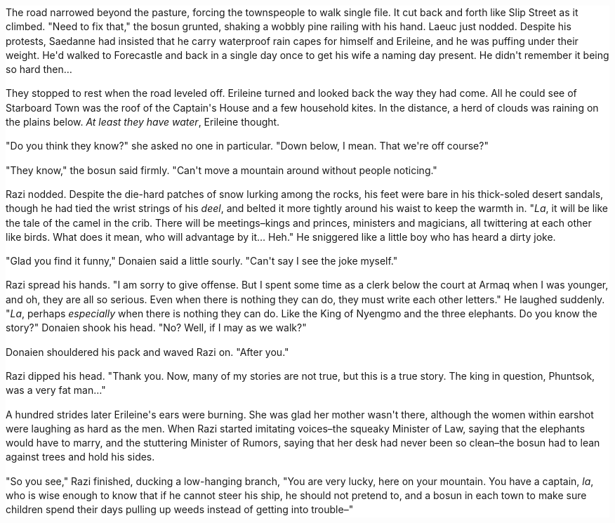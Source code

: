 The road narrowed beyond the pasture, forcing the townspeople to walk
single file.  It cut back and forth like Slip Street as it climbed.
"Need to fix that," the bosun grunted, shaking a wobbly pine railing
with his hand.  Laeuc just nodded.  Despite his protests, Saedanne had
insisted that he carry waterproof rain capes for himself and Erileine,
and he was puffing under their weight.  He'd walked to Forecastle and
back in a single day once to get his wife a naming day present.  He
didn't remember it being so hard then…

They stopped to rest when the road leveled off.  Erileine turned and
looked back the way they had come.  All he could see of Starboard Town
was the roof of the Captain's House and a few household kites.  In the
distance, a herd of clouds was raining on the plains below.  *At least
_they_ have water*, Erileine thought.

"Do you think they know?" she asked no one in particular.  "Down below,
I mean.  That we're off course?"

"They know," the bosun said firmly.  "Can't move a mountain around
without people noticing."

Razi nodded.  Despite the die-hard patches of snow lurking among the
rocks, his feet were bare in his thick-soled desert sandals, though he
had tied the wrist strings of his *deel*, and belted it more tightly
around his waist to keep the warmth in.  "*La*, it will be like the
tale of the camel in the crib.  There will be meetings–kings and
princes, ministers and magicians, all twittering at each other like
birds.  What does it mean, who will advantage by it…  Heh." He
sniggered like a little boy who has heard a dirty joke.

"Glad you find it funny," Donaien said a little sourly.  "Can't say I
see the joke myself."

Razi spread his hands.  "I am sorry to give offense.  But I spent some
time as a clerk below the court at Armaq when I was younger, and oh,
they are all so serious.  Even when there is nothing they can do, they
must write each other letters." He laughed suddenly.  "*La*, perhaps
*especially* when there is nothing they can do.  Like the King of
Nyengmo and the three elephants.  Do you know the story?"  Donaien
shook his head.  "No?  Well, if I may as we walk?"

Donaien shouldered his pack and waved Razi on.  "After you."

Razi dipped his head.  "Thank you.  Now, many of my stories are not
true, but this is a true story.  The king in question, Phuntsok, was a
very fat man…"

A hundred strides later Erileine's ears were burning.  She was glad
her mother wasn't there, although the women within earshot were
laughing as hard as the men.  When Razi started imitating voices–the
squeaky Minister of Law, saying that the elephants would have to
marry, and the stuttering Minister of Rumors, saying that her desk had
never been so clean–the bosun had to lean against trees and hold his
sides.

"So you see," Razi finished, ducking a low-hanging branch, "You are
very lucky, here on your mountain.  You have a captain, *la*, who is
wise enough to know that if he cannot steer his ship, he should not
pretend to, and a bosun in each town to make sure children spend their
days pulling up weeds instead of getting into trouble–"
